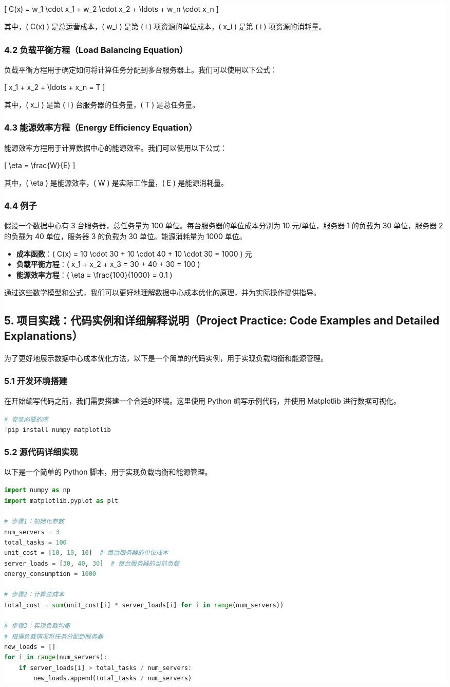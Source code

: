 \[ C(x) = w_1 \cdot x_1 + w_2 \cdot x_2 + \ldots + w_n \cdot x_n \]

其中，\( C(x) \) 是总运营成本，\( w_i \) 是第 \( i \) 项资源的单位成本，\( x_i \) 是第 \( i \) 项资源的消耗量。

### 4.2 负载平衡方程（Load Balancing Equation）

负载平衡方程用于确定如何将计算任务分配到多台服务器上。我们可以使用以下公式：

\[ x_1 + x_2 + \ldots + x_n = T \]

其中，\( x_i \) 是第 \( i \) 台服务器的任务量，\( T \) 是总任务量。

### 4.3 能源效率方程（Energy Efficiency Equation）

能源效率方程用于计算数据中心的能源效率。我们可以使用以下公式：

\[ \eta = \frac{W}{E} \]

其中，\( \eta \) 是能源效率，\( W \) 是实际工作量，\( E \) 是能源消耗量。

### 4.4 例子

假设一个数据中心有 3 台服务器，总任务量为 100 单位。每台服务器的单位成本分别为 10 元/单位，服务器 1 的负载为 30 单位，服务器 2 的负载为 40 单位，服务器 3 的负载为 30 单位。能源消耗量为 1000 单位。

- **成本函数**：\( C(x) = 10 \cdot 30 + 10 \cdot 40 + 10 \cdot 30 = 1000 \) 元
- **负载平衡方程**：\( x_1 + x_2 + x_3 = 30 + 40 + 30 = 100 \)
- **能源效率方程**：\( \eta = \frac{100}{1000} = 0.1 \)

通过这些数学模型和公式，我们可以更好地理解数据中心成本优化的原理，并为实际操作提供指导。

## 5. 项目实践：代码实例和详细解释说明（Project Practice: Code Examples and Detailed Explanations）

为了更好地展示数据中心成本优化方法，以下是一个简单的代码实例，用于实现负载均衡和能源管理。

### 5.1 开发环境搭建

在开始编写代码之前，我们需要搭建一个合适的环境。这里使用 Python 编写示例代码，并使用 Matplotlib 进行数据可视化。

```python
# 安装必要的库
!pip install numpy matplotlib
```

### 5.2 源代码详细实现

以下是一个简单的 Python 脚本，用于实现负载均衡和能源管理。

```python
import numpy as np
import matplotlib.pyplot as plt

# 步骤1：初始化参数
num_servers = 3
total_tasks = 100
unit_cost = [10, 10, 10]  # 每台服务器的单位成本
server_loads = [30, 40, 30]  # 每台服务器的当前负载
energy_consumption = 1000

# 步骤2：计算总成本
total_cost = sum(unit_cost[i] * server_loads[i] for i in range(num_servers))

# 步骤3：实现负载均衡
# 根据负载情况将任务分配到服务器
new_loads = []
for i in range(num_servers):
    if server_loads[i] > total_tasks / num_servers:
        new_loads.append(total_tasks / num_servers)
```